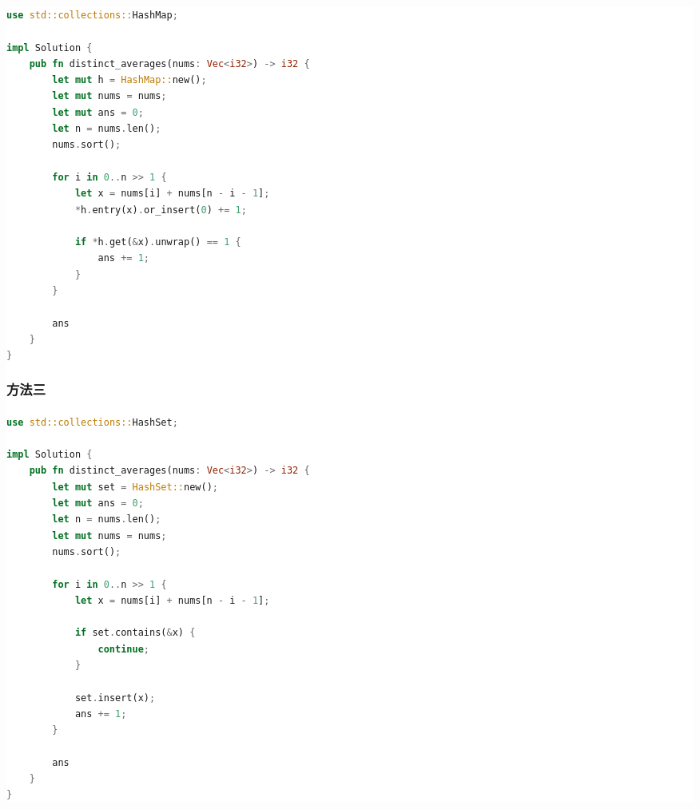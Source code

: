 ```rust
use std::collections::HashMap;

impl Solution {
    pub fn distinct_averages(nums: Vec<i32>) -> i32 {
        let mut h = HashMap::new();
        let mut nums = nums;
        let mut ans = 0;
        let n = nums.len();
        nums.sort();

        for i in 0..n >> 1 {
            let x = nums[i] + nums[n - i - 1];
            *h.entry(x).or_insert(0) += 1;

            if *h.get(&x).unwrap() == 1 {
                ans += 1;
            }
        }

        ans
    }
}
```



### 方法三



```rust
use std::collections::HashSet;

impl Solution {
    pub fn distinct_averages(nums: Vec<i32>) -> i32 {
        let mut set = HashSet::new();
        let mut ans = 0;
        let n = nums.len();
        let mut nums = nums;
        nums.sort();

        for i in 0..n >> 1 {
            let x = nums[i] + nums[n - i - 1];

            if set.contains(&x) {
                continue;
            }

            set.insert(x);
            ans += 1;
        }

        ans
    }
}
```




